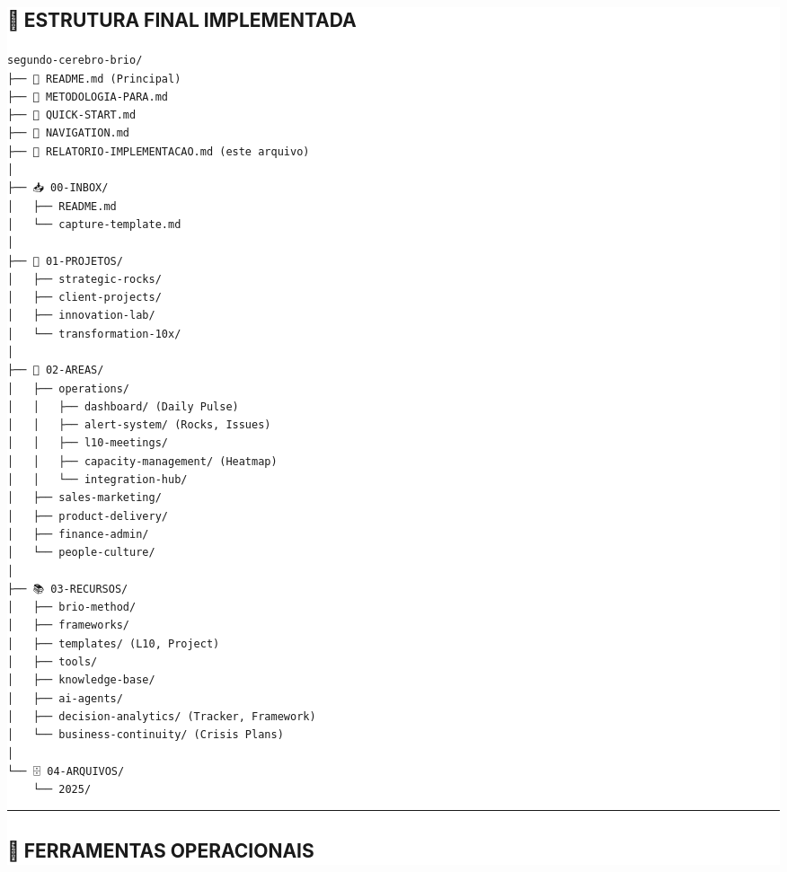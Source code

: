 
## 📁 ESTRUTURA FINAL IMPLEMENTADA

```
segundo-cerebro-brio/
├── 📄 README.md (Principal)
├── 📄 METODOLOGIA-PARA.md
├── 📄 QUICK-START.md
├── 📄 NAVIGATION.md
├── 📄 RELATORIO-IMPLEMENTACAO.md (este arquivo)
│
├── 📥 00-INBOX/
│   ├── README.md
│   └── capture-template.md
│
├── 🚀 01-PROJETOS/
│   ├── strategic-rocks/
│   ├── client-projects/
│   ├── innovation-lab/
│   └── transformation-10x/
│
├── 🏢 02-AREAS/
│   ├── operations/
│   │   ├── dashboard/ (Daily Pulse)
│   │   ├── alert-system/ (Rocks, Issues)
│   │   ├── l10-meetings/
│   │   ├── capacity-management/ (Heatmap)
│   │   └── integration-hub/
│   ├── sales-marketing/
│   ├── product-delivery/
│   ├── finance-admin/
│   └── people-culture/
│
├── 📚 03-RECURSOS/
│   ├── brio-method/
│   ├── frameworks/
│   ├── templates/ (L10, Project)
│   ├── tools/
│   ├── knowledge-base/
│   ├── ai-agents/
│   ├── decision-analytics/ (Tracker, Framework)
│   └── business-continuity/ (Crisis Plans)
│
└── 🗄️ 04-ARQUIVOS/
    └── 2025/
```

---

## 🔧 FERRAMENTAS OPERACIONAIS
